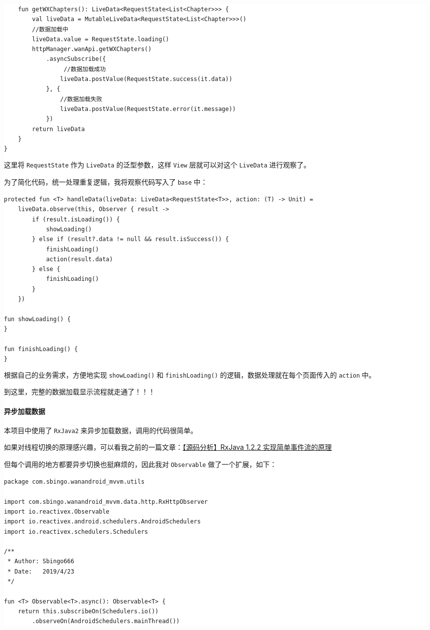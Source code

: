 ```
    fun getWXChapters(): LiveData<RequestState<List<Chapter>>> {
        val liveData = MutableLiveData<RequestState<List<Chapter>>>()
        //数据加载中
        liveData.value = RequestState.loading()	
        httpManager.wanApi.getWXChapters()
            .asyncSubscribe({
           		 //数据加载成功
                liveData.postValue(RequestState.success(it.data))
            }, {
            	//数据加载失败
                liveData.postValue(RequestState.error(it.message))
            })
        return liveData
    }
}
```
这里将 `RequestState` 作为 `LiveData` 的泛型参数，这样 `View` 层就可以对这个 `LiveData` 进行观察了。

为了简化代码，统一处理重复逻辑，我将观察代码写入了 `base` 中：

```
protected fun <T> handleData(liveData: LiveData<RequestState<T>>, action: (T) -> Unit) =
    liveData.observe(this, Observer { result ->
        if (result.isLoading()) {
            showLoading()
        } else if (result?.data != null && result.isSuccess()) {
            finishLoading()
            action(result.data)
        } else {
            finishLoading()
        }
    })

fun showLoading() {
}

fun finishLoading() {
}
```
根据自己的业务需求，方便地实现 `showLoading()` 和 `finishLoading()` 的逻辑，数据处理就在每个页面传入的 `action` 中。

到这里，完整的数据加载显示流程就走通了！！！
#### 异步加载数据
本项目中使用了 `RxJava2` 来异步加载数据，调用的代码很简单。

如果对线程切换的原理感兴趣，可以看我之前的一篇文章：[【源码分析】RxJava 1.2.2 实现简单事件流的原理](https://blog.csdn.net/recordGrowth/article/details/79758647)

但每个调用的地方都要异步切换也挺麻烦的，因此我对 `Observable` 做了一个扩展，如下：

```
package com.sbingo.wanandroid_mvvm.utils

import com.sbingo.wanandroid_mvvm.data.http.RxHttpObserver
import io.reactivex.Observable
import io.reactivex.android.schedulers.AndroidSchedulers
import io.reactivex.schedulers.Schedulers

/**
 * Author: Sbingo666
 * Date:   2019/4/23
 */

fun <T> Observable<T>.async(): Observable<T> {
    return this.subscribeOn(Schedulers.io())
        .observeOn(AndroidSchedulers.mainThread())
```
